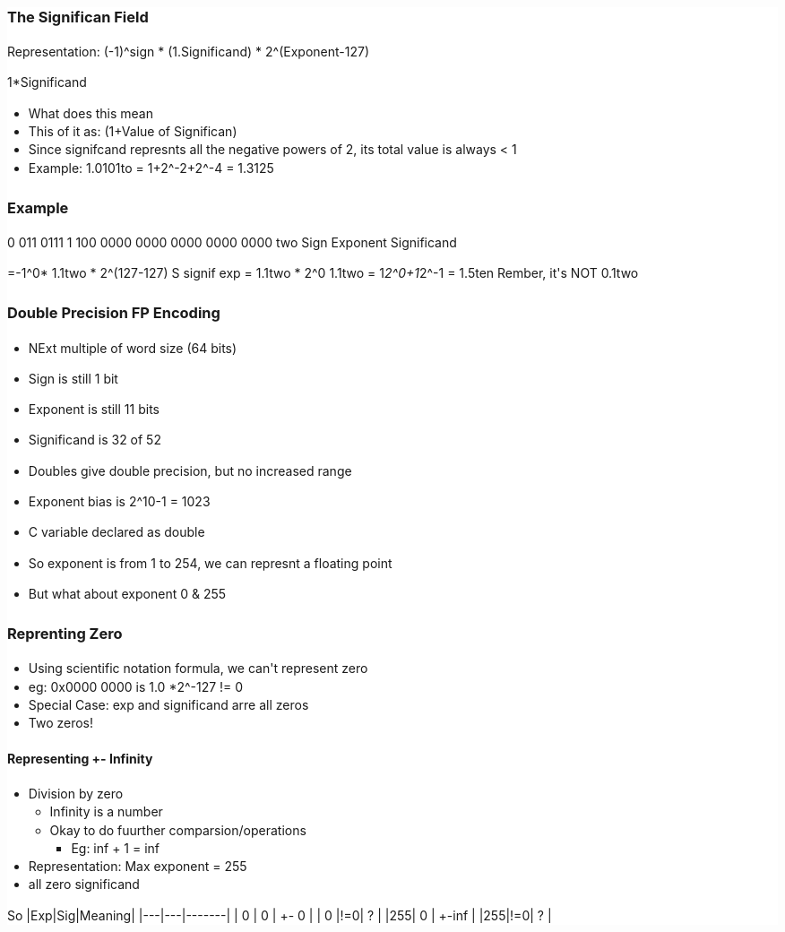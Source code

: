 ### The Significan Field

Representation: (-1)^sign * (1.Significand) * 2^(Exponent-127)

1*Significand
- What does this mean
- This of it as: (1+Value of Significan)
- Since signifcand represnts all the negative powers of 2, its total value is always < 1
- Example: 1.0101to = 1+2^-2+2^-4 = 1.3125


### Example

0     011 0111 1   100 0000 0000 0000 0000 0000 two
Sign   Exponent      Significand

=-1^0* 1.1two * 2^(127-127)
  S    signif    exp
= 1.1two * 2^0
1.1two = 1*2^0+1*2^-1 = 1.5ten
Rember, it's NOT 0.1two

### Double Precision FP Encoding
- NExt multiple of word size (64 bits)
- Sign is still 1 bit
- Exponent is still 11 bits
- Significand is 32 of 52
- Doubles give double precision, but no increased range
- Exponent bias is 2^10-1 = 1023
- C variable declared as double

- So exponent is from 1 to 254, we can represnt a floating point
- But what about exponent 0 & 255

### Reprenting Zero
- Using scientific notation formula, we can't represent zero
- eg: 0x0000 0000 is 1.0 *2^-127 != 0
- Special Case: exp and significand arre all zeros
- Two zeros!

#### Representing +- Infinity
- Division by zero
    - Infinity is a number
    - Okay to do fuurther comparsion/operations
        - Eg: inf + 1 = inf
- Representation: Max exponent = 255
- all zero significand

So 
|Exp|Sig|Meaning|
|---|---|-------|
| 0 | 0 | +- 0  |
| 0 |!=0|   ?   |
|255| 0 | +-inf |
|255|!=0|   ?   |
